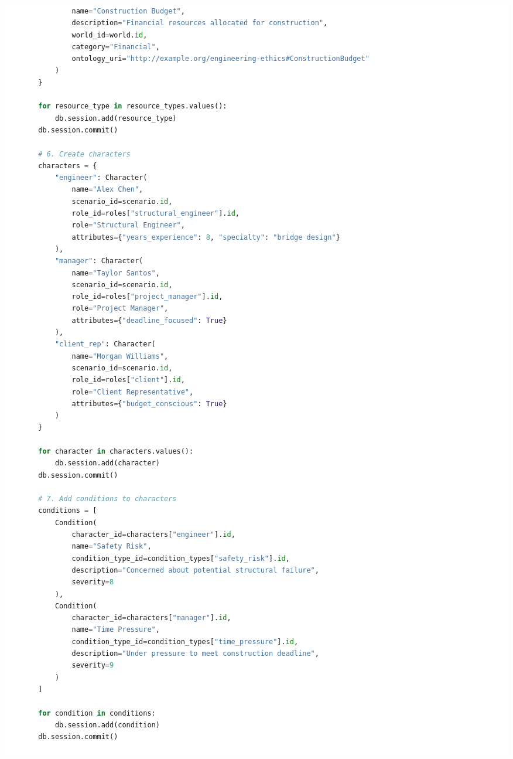 ```python
                name="Construction Budget",
                description="Financial resources allocated for construction",
                world_id=world.id,
                category="Financial",
                ontology_uri="http://example.org/engineering-ethics#ConstructionBudget"
            )
        }
        
        for resource_type in resource_types.values():
            db.session.add(resource_type)
        db.session.commit()
        
        # 6. Create characters
        characters = {
            "engineer": Character(
                name="Alex Chen",
                scenario_id=scenario.id,
                role_id=roles["structural_engineer"].id,
                role="Structural Engineer",
                attributes={"years_experience": 8, "specialty": "bridge design"}
            ),
            "manager": Character(
                name="Taylor Santos",
                scenario_id=scenario.id,
                role_id=roles["project_manager"].id,
                role="Project Manager",
                attributes={"deadline_focused": True}
            ),
            "client_rep": Character(
                name="Morgan Williams",
                scenario_id=scenario.id,
                role_id=roles["client"].id,
                role="Client Representative",
                attributes={"budget_conscious": True}
            )
        }
        
        for character in characters.values():
            db.session.add(character)
        db.session.commit()
        
        # 7. Add conditions to characters
        conditions = [
            Condition(
                character_id=characters["engineer"].id,
                name="Safety Risk",
                condition_type_id=condition_types["safety_risk"].id,
                description="Concerned about potential structural failure",
                severity=8
            ),
            Condition(
                character_id=characters["manager"].id,
                name="Time Pressure",
                condition_type_id=condition_types["time_pressure"].id,
                description="Under pressure to meet construction deadline",
                severity=9
            )
        ]
        
        for condition in conditions:
            db.session.add(condition)
        db.session.commit()
        
```